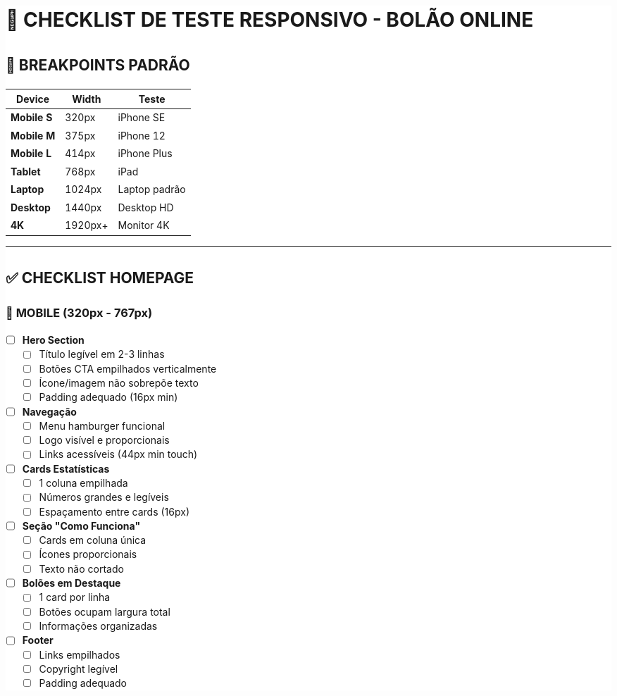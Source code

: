 # 📱 CHECKLIST DE TESTE RESPONSIVO - BOLÃO ONLINE

## 🎯 BREAKPOINTS PADRÃO

| Device | Width | Teste |
|--------|-------|-------|
| **Mobile S** | 320px | iPhone SE |
| **Mobile M** | 375px | iPhone 12 |
| **Mobile L** | 414px | iPhone Plus |
| **Tablet** | 768px | iPad |
| **Laptop** | 1024px | Laptop padrão |
| **Desktop** | 1440px | Desktop HD |
| **4K** | 1920px+ | Monitor 4K |

---

## ✅ CHECKLIST HOMEPAGE

### 📱 **MOBILE (320px - 767px)**
- [ ] **Hero Section**
  - [ ] Título legível em 2-3 linhas
  - [ ] Botões CTA empilhados verticalmente
  - [ ] Ícone/imagem não sobrepõe texto
  - [ ] Padding adequado (16px min)

- [ ] **Navegação**
  - [ ] Menu hamburger funcional
  - [ ] Logo visível e proporcionais
  - [ ] Links acessíveis (44px min touch)

- [ ] **Cards Estatísticas**
  - [ ] 1 coluna empilhada
  - [ ] Números grandes e legíveis
  - [ ] Espaçamento entre cards (16px)

- [ ] **Seção "Como Funciona"**
  - [ ] Cards em coluna única
  - [ ] Ícones proporcionais
  - [ ] Texto não cortado

- [ ] **Bolões em Destaque**
  - [ ] 1 card por linha
  - [ ] Botões ocupam largura total
  - [ ] Informações organizadas

- [ ] **Footer**
  - [ ] Links empilhados
  - [ ] Copyright legível
  - [ ] Padding adequado

